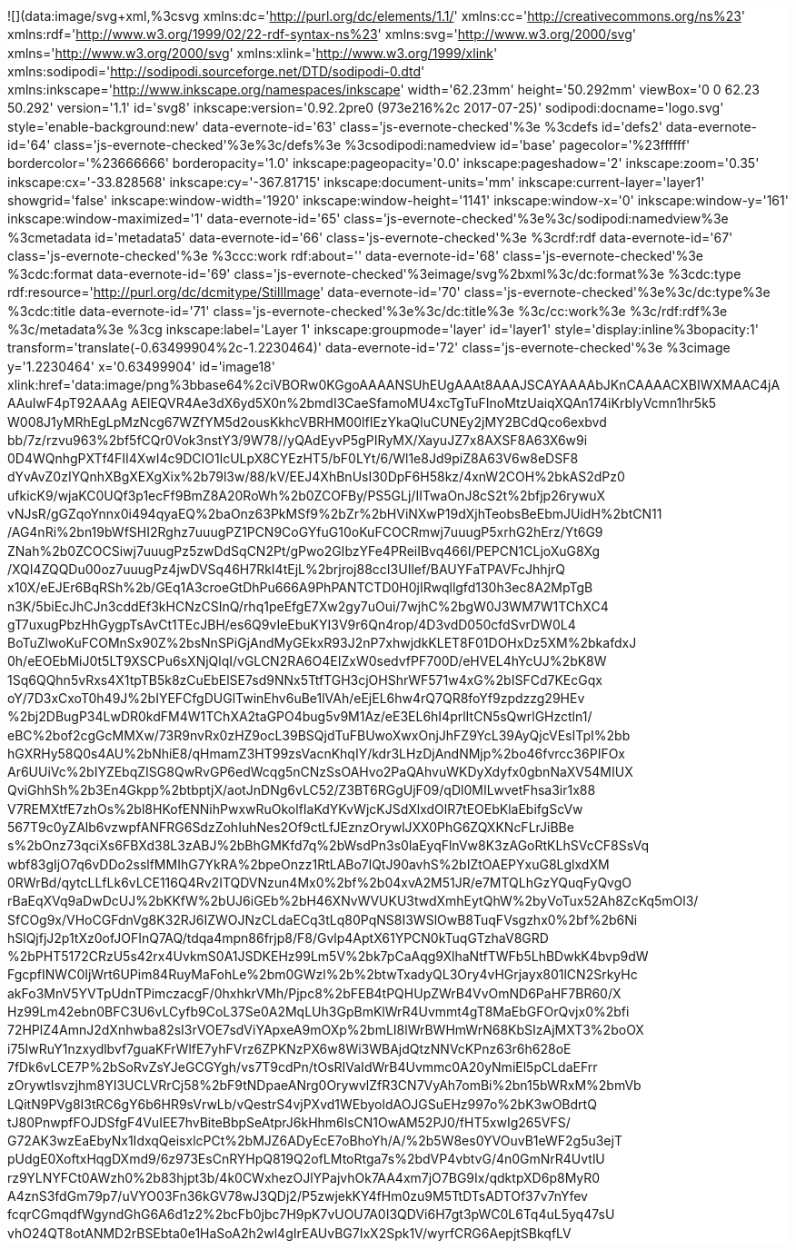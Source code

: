 ![](data:image/svg+xml,%3csvg xmlns:dc='http://purl.org/dc/elements/1.1/' xmlns:cc='http://creativecommons.org/ns%23' xmlns:rdf='http://www.w3.org/1999/02/22-rdf-syntax-ns%23' xmlns:svg='http://www.w3.org/2000/svg' xmlns='http://www.w3.org/2000/svg' xmlns:xlink='http://www.w3.org/1999/xlink' xmlns:sodipodi='http://sodipodi.sourceforge.net/DTD/sodipodi-0.dtd' xmlns:inkscape='http://www.inkscape.org/namespaces/inkscape' width='62.23mm' height='50.292mm' viewBox='0 0 62.23 50.292' version='1.1' id='svg8' inkscape:version='0.92.2pre0 (973e216%2c 2017-07-25)' sodipodi:docname='logo.svg' style='enable-background:new' data-evernote-id='63' class='js-evernote-checked'%3e %3cdefs id='defs2' data-evernote-id='64' class='js-evernote-checked'%3e%3c/defs%3e %3csodipodi:namedview id='base' pagecolor='%23ffffff' bordercolor='%23666666' borderopacity='1.0' inkscape:pageopacity='0.0' inkscape:pageshadow='2' inkscape:zoom='0.35' inkscape:cx='-33.828568' inkscape:cy='-367.81715' inkscape:document-units='mm' inkscape:current-layer='layer1' showgrid='false' inkscape:window-width='1920' inkscape:window-height='1141' inkscape:window-x='0' inkscape:window-y='161' inkscape:window-maximized='1' data-evernote-id='65' class='js-evernote-checked'%3e%3c/sodipodi:namedview%3e %3cmetadata id='metadata5' data-evernote-id='66' class='js-evernote-checked'%3e %3crdf:rdf data-evernote-id='67' class='js-evernote-checked'%3e %3ccc:work rdf:about='' data-evernote-id='68' class='js-evernote-checked'%3e %3cdc:format data-evernote-id='69' class='js-evernote-checked'%3eimage/svg%2bxml%3c/dc:format%3e %3cdc:type rdf:resource='http://purl.org/dc/dcmitype/StillImage' data-evernote-id='70' class='js-evernote-checked'%3e%3c/dc:type%3e %3cdc:title data-evernote-id='71' class='js-evernote-checked'%3e%3c/dc:title%3e %3c/cc:work%3e %3c/rdf:rdf%3e %3c/metadata%3e %3cg inkscape:label='Layer 1' inkscape:groupmode='layer' id='layer1' style='display:inline%3bopacity:1' transform='translate(-0.63499904%2c-1.2230464)' data-evernote-id='72' class='js-evernote-checked'%3e %3cimage y='1.2230464' x='0.63499904' id='image18' xlink:href='data:image/png%3bbase64%2ciVBORw0KGgoAAAANSUhEUgAAAt8AAAJSCAYAAAAbJKnCAAAACXBIWXMAAC4jAAAuIwF4pT92AAAg AElEQVR4Ae3dX6yd5X0n%2bmdI3CaeSfamoMU4xcTgTuFInoMtzUaiqXQAn174iKrbIyVcmn1hr5k5 W008J1yMRhEgLpMzNcg67WZfYM5d2ousKkhcVBRHM00lfIEzYkaQluCUNEy2jMY2BCdQco6exbvd bb/7z/rzvu963%2bf5fCQr0Vok3nstY3/9W78//yQAdEyvP5gPIRyMX/XayuJZ7x8AXSF8A63X6w9i 0D4WQnhgPXTf4FII4XwI4c9DCIO1lcULpX8CYEzHT5/bF0LYt/6/Wl1e8Jd9piZ8A63V6w8eDSF8 dYvAvZ0zIYQnhXBgXEXgXix%2b79l3w/88/kV/EEJ4XhBnUsI30DpF6H58kz/4xnW2COH%2bkAS2dPz0 ufkicK9/wjaKC0UQf3p1ecFf9BmZ8A20RoWh%2b0ZCOFBy/PS5GLj/IITwaOnJ8cS2t%2bfjp26rywuX vNJsR/gGZqoYnnx0i494qyaEQ%2baOnz63PkMSf9%2bZr%2bHViNXwP19dXjhTeobsBeEbmJUidH%2btCN11 /AG4nRi%2bn19bWfSHI2Rghz7uuugPZ1PCN9CoGYfuG10oKuFCOCRmwj7uuugP5xrhG2hErz/Yt6G9 ZNah%2b0ZCOCSiwj7uuugPz5zwDdSqCN2Pt/gPwo2GIbzYFe4PReiIBvq466I/PEPCN1CLjoXuG8Xg /XQI4ZQQDu00oz7uuugPz4jwDVSq46H7RkI4tEjL%2brjroj88ccI3UIlef/BAUYFaTPAVFcJhhjrQ x10X/eEJEr6BqRSh%2b/GEq1A3croeGtDhPu666A9PhPANTCTD0H0jIRwqllgfd130h3ec8A2MpTgB n3K/5biEcJhCJn3cddEf3kHCNzCSInQ/rhq1peEfgE7Xw2gy7uOui/7wjhC%2bgW0J3WM7W1TChXC4 gT7uxugPbzHhGygpTsAvCt1TEcJBH/es6Q9vIeEbuKYI3V9r6Qn4rop/4D3vdD050cfdSvrDW0L4 BoTuZlwoKuFCOMnSx90Z%2bsNnSPiGjAndMyGEkxR93J2nP7xhwjdkKLET8F01DOHxDz5XM%2bkafdxJ 0h/eEOEbMiJ0t5LT9XSCPu6sXNjQlqI/vGLCN2RA6O4EIZxW0sedvfPF700D/eHVEL4hYcUJ%2bK8W 1Sq6QQhn5vRxs4X1tpTB5k8zCuEbElSE7sd9NNx5TtfTGH3cjOHShrWF571w4xG%2bISFCd7KEcGqx oY/7D3xCxoT0h49J%2bIYEFCfgDUGlTwinEhv6uBe1lVAh/eEjEL6hw4rQ7QR8foYf9zpdzzg29HEv %2bj2DBugP34LwDR0kdFM4W1TChXA2taGPO4bug5v9M1Az/eE3EL6hI4prlItCN5sQwrlGHzctln1/ eBC%2bof2cgGcMMXw/73R9nvRx0zHZ9ocL39BSQjdTuFBUwoXwxOnjJhFZ9YcL39AyQjcVEsITpI%2bb hGXRHy58Q0s4AU%2bNhiE8/qHmamZ3HT99zsVacnKhqIY/kdr3LHzDjAndNMjp%2bo46fvrcc36PIFOx Ar6UUiVc%2bIYZEbqZISG8QwRvGP6edWcqg5nCNzSsOAHvo2PaQAhvuWKDyXdyfx0gbnNaXV54MIUX QviGhhSh%2b3En4Gkpp%2btbptjX/aotJnDNg6vLC52/Z3BT6RGgUjF09/qDl0MILwvetFhsa3ir1x88 V7REMXtfE7zhOs%2bl8HKofENNihPwxwRuOkolfIaKdYKvWjcKJSdXlxdOlR7tEOEbKlaEbifgScVw 567T9c0yZAlb6vzwpfANFRG6SdzZohIuhNes2Of9ctLfJEznzOrywlJXX0PhG6ZQXKNcFLrJiBBe s%2bOnz73qciXs6FBXd38L3zABJ%2bBhGMKfd7q%2bWsdPn3s0laEyqFlnVw8K3zAGoRtKLhSVcCF8SsVq wbf83gIjO7q6vDDo2sslfMMIhG7YkRA%2bpeOnzz1RtLABo7lQtJ90avhS%2bIZtOAEPYxuG8LglxdXM 0RWrBd/qytcLLfLk6vLCE116Q4Rv2ITQDVNzun4Mx0%2bf%2b04xvA2M51JR/e7MTQLhGzYQuqFyQvgO rBaEqXVq9aDwDcUJ%2bKKfW%2bUJ6iGEb%2bH46XNvWVUKU3twdXmhEytQhW%2byVoTux52Ah8ZcKq5mOl3/ SfCOg9x/VHoCGFdnVg8K32RJ6IZWOJNzCLdaECq3tLq80PqNS8I3WSlOwB8TuqFVsgzhx0%2bf%2b6Ni hSlQjfjJ2p1tXz0ofJOFInQ7AQ/tdqa4mpn86frjp8/F8/Gvlp4AptX61YPCN0kTuqGTzhaV8GRD %2bPHT5172CRzU5s42rx4UvkmS0A1JSDKEHz99Lm5V%2bk7pCaAqg9XlhaNtfTWFb5LhBDwkK4bvp9dW FgcpfINWC0IjWrt6UPim84RuyMaFohLe%2bm0GWzl%2b%2btwTxadyQL3Ory4vHGrjayx801lCN2SrkyHc akFo3MnV5YVTpUdnTPimczacgF/0hxhkrVMh/Pjpc8%2bFEB4tPQHUpZWrB4VvOmND6PaHF7BR60/X Hz99Lm42ebn0BFC3U6vLCyfb9CoL37Se0A2MqLUh3GpBmKlWrR4Uvmmt4gT8MaEbGFOrQvjx0%2bfi 72HPlZ4AmnJ2dXnhwba82sI3rVOE7sdViYApxeA9mOXp%2bmLI8lWrBWHmWrN68KbSIzAjMXT3%2boOX i75IwRuY1nzxydlbvf7guaKFrWlfE7yhFVrz6ZPKNzPX6w8Wi3WBAjdQtzNNVcKPnz63r6h628oE 7fDk6vLCE7P%2bSoRvZsYJeGCGYgh/vs7T9cdPn/tOsRIVaIdWrB4Uvmmc0A20yNmiEl5pCLdaEFrr zOrywtIsvzjhm8YI3UCLVRrCj58%2bF9tNDpaeANrg0OrywvlZfR3CN7VyAh7omBi%2bn15bWRxM%2bmVb LQitN9PVg8I3tRC6gY6b6HR9sVrwLb/vQestrS4vjPXvd1WEbyoldAOJGSuEHz997o%2bK3wOBdrtQ tJ80PnwpfFOJDSfgF4VuIEE7hvBiteBbpSeAtprJ6kHhm6lsCN1OwAM52PJ0/fHT5xwIg265VFS/ G72AK3wzEaEbyNx1IdxqQeisxlcPCt%2bMJZ6ADyEcE7oBhoYh/A/%2b5W8es0YVOuvB1eWF2g5u3ejT pUdgE0XoftxHqgDXmd9/6z973EsCnRYHpQ819Q2ofLMtoRtga7s%2bdVP4vbtvG/4n0GmNrR4UvtlU rz9YLNYFCt0AWzh0%2b83hjpt3b/4k0CWxhezOJlYPajvhOk7AA4xm7jO7BG9Ix/qdktpXD6p8MyR0 A4znS3fdGm79p7/uVYO03Fn36kGV78wJ3QDj2/P5zwjekKY4fHm0zu9M5TtDTsADTOf37v7nYfev fcqrCGmqdfWgyndGhG6A6d1z2%2bcFb0jbc7H9pK7vUOU7A0I3QDVi6H7gt3pWC0L6Tq4uL5yq47sU vhO24QT8otANMD2rBSEbta0e1HaSoA2h2wl4gIrEAUvBG7IxX2Spk1V/wyrfCRG6AepjtSBkqfLV